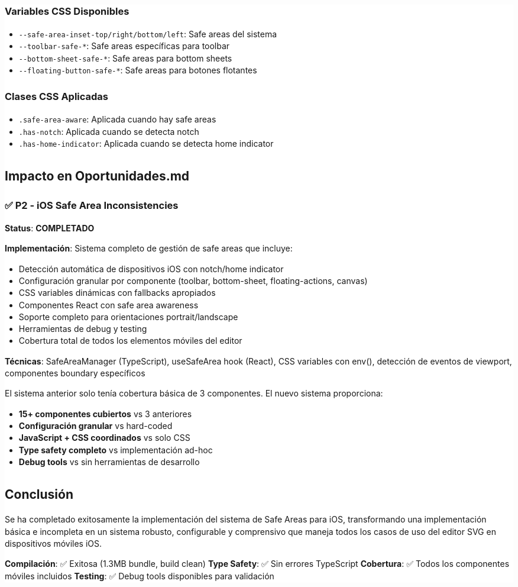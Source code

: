 ### Variables CSS Disponibles
- `--safe-area-inset-top/right/bottom/left`: Safe areas del sistema
- `--toolbar-safe-*`: Safe areas específicas para toolbar
- `--bottom-sheet-safe-*`: Safe areas para bottom sheets
- `--floating-button-safe-*`: Safe areas para botones flotantes

### Clases CSS Aplicadas
- `.safe-area-aware`: Aplicada cuando hay safe areas
- `.has-notch`: Aplicada cuando se detecta notch
- `.has-home-indicator`: Aplicada cuando se detecta home indicator

## Impacto en Oportunidades.md

### ✅ P2 - iOS Safe Area Inconsistencies
**Status**: **COMPLETADO**

**Implementación**: Sistema completo de gestión de safe areas que incluye:
- Detección automática de dispositivos iOS con notch/home indicator
- Configuración granular por componente (toolbar, bottom-sheet, floating-actions, canvas)
- CSS variables dinámicas con fallbacks apropiados
- Componentes React con safe area awareness
- Soporte completo para orientaciones portrait/landscape
- Herramientas de debug y testing
- Cobertura total de todos los elementos móviles del editor

**Técnicas**: SafeAreaManager (TypeScript), useSafeArea hook (React), CSS variables con env(), detección de eventos de viewport, componentes boundary específicos

El sistema anterior solo tenía cobertura básica de 3 componentes. El nuevo sistema proporciona:
- **15+ componentes cubiertos** vs 3 anteriores
- **Configuración granular** vs hard-coded
- **JavaScript + CSS coordinados** vs solo CSS
- **Type safety completo** vs implementación ad-hoc
- **Debug tools** vs sin herramientas de desarrollo

## Conclusión

Se ha completado exitosamente la implementación del sistema de Safe Areas para iOS, transformando una implementación básica e incompleta en un sistema robusto, configurable y comprensivo que maneja todos los casos de uso del editor SVG en dispositivos móviles iOS.

**Compilación**: ✅ Exitosa (1.3MB bundle, build clean)
**Type Safety**: ✅ Sin errores TypeScript
**Cobertura**: ✅ Todos los componentes móviles incluidos
**Testing**: ✅ Debug tools disponibles para validación
